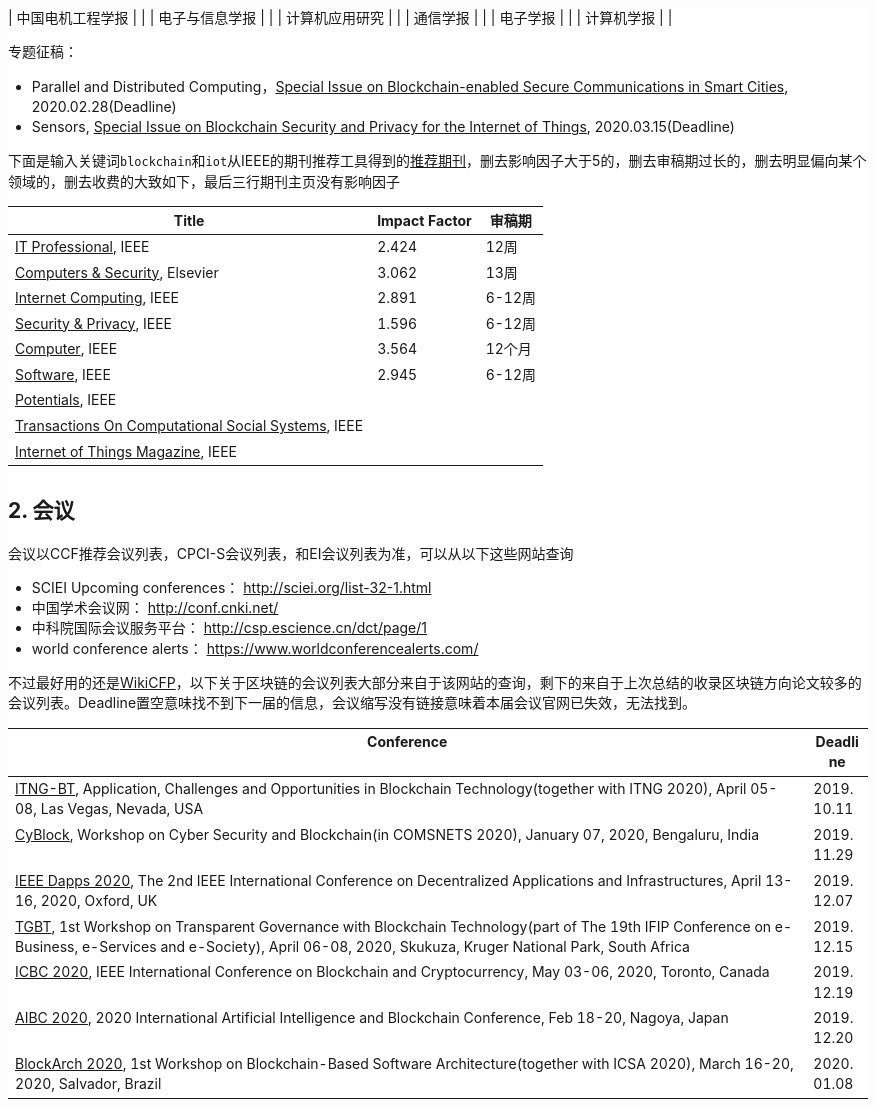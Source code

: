 | 中国电机工程学报                                       |               |
| 电子与信息学报                                         |               |
| 计算机应用研究                                         |               |
| 通信学报                                               |               |
| 电子学报                                               |               |
| 计算机学报                                             |               |

专题征稿：

- Parallel and Distributed Computing，[Special Issue on Blockchain-enabled Secure Communications in Smart Cities](https://www.journals.elsevier.com/journal-of-parallel-and-distributed-computing/call-for-papers/blockchain-enabled-secure-communications), 2020.02.28(Deadline)
- Sensors, [Special Issue on Blockchain Security and Privacy for the Internet of Things](https://www.mdpi.com/journal/sensors/special_issues/Blockchainfor_IoT#info), 2020.03.15(Deadline)

下面是输入关键词`blockchain`和`iot`从IEEE的期刊推荐工具得到的[推荐期刊](http://publication-recommender.ieee.org/pubsearch)，删去影响因子大于5的，删去审稿期过长的，删去明显偏向某个领域的，删去收费的大致如下，最后三行期刊主页没有影响因子

| Title                                                        | Impact Factor | 审稿期 |
| ------------------------------------------------------------ | ------------- | ------ |
| [IT  Professional](https://ieeexplore.ieee.org/xpl/RecentIssue.jsp?punumber=6294), IEEE | 2.424         | 12周   |
| [Computers  & Security](https://www.journals.elsevier.com/computers-and-security/), Elsevier | 3.062         | 13周   |
| [Internet  Computing](https://ieeexplore.ieee.org/xpl/RecentIssue.jsp?punumber=4236), IEEE | 2.891         | 6-12周 |
| [Security  & Privacy](https://ieeexplore.ieee.org/xpl/RecentIssue.jsp?punumber=8013), IEEE | 1.596         | 6-12周 |
| [Computer](https://ieeexplore.ieee.org/xpl/RecentIssue.jsp?punumber=2), IEEE | 3.564         | 12个月 |
| [Software](https://ieeexplore.ieee.org/xpl/RecentIssue.jsp?punumber=52), IEEE | 2.945         | 6-12周 |
| [Potentials](https://ieeexplore.ieee.org/xpl/RecentIssue.jsp?punumber=45),  IEEE |               |        |
| [Transactions On Computational  Social Systems](https://ieeexplore.ieee.org/xpl/RecentIssue.jsp?punumber=6570650), IEEE |               |        |
| [Internet  of Things Magazine](https://ieeexplore.ieee.org/xpl/RecentIssue.jsp?punumber=8548628), IEEE |               |        |

## 2. 会议

会议以CCF推荐会议列表，CPCI-S会议列表，和EI会议列表为准，可以从以下这些网站查询

- SCIEI Upcoming conferences： http://sciei.org/list-32-1.html 
- 中国学术会议网： http://conf.cnki.net/ 
- 中科院国际会议服务平台： http://csp.escience.cn/dct/page/1 
- world conference alerts： https://www.worldconferencealerts.com/ 

不过最好用的还是[WikiCFP](http://www.wikicfp.com/cfp/home )，以下关于区块链的会议列表大部分来自于该网站的查询，剩下的来自于上次总结的收录区块链方向论文较多的会议列表。Deadline置空意味找不到下一届的信息，会议缩写没有链接意味着本届会议官网已失效，无法找到。

| Conference                                                   | Deadline   |
| ------------------------------------------------------------ | ---------- |
| [ITNG-BT](https://sites.google.com/site/itngbt2020/website-builder), Application, Challenges and Opportunities in Blockchain Technology(together with ITNG 2020), April 05-08, Las Vegas, Nevada, USA | 2019.10.11 |
| [CyBlock](https://www.comsnets.org/blockchain_workshop.html), Workshop on Cyber Security and Blockchain(in COMSNETS 2020), January 07, 2020, Bengaluru, India | 2019.11.29 |
| [IEEE Dapps 2020](https://ieeedapps.net/), The 2nd IEEE International Conference on Decentralized Applications and Infrastructures, April 13-16, 2020, Oxford, UK | 2019.12.07 |
| [TGBT](https://www.i3e2020.org/1st-workshop-on-transparent-governance-with-emerging-blockchain-technology-tgebt20/), 1st Workshop on Transparent Governance with Blockchain Technology(part of The 19th IFIP Conference on e-Business, e-Services and e-Society), April 06-08, 2020, Skukuza, Kruger National Park, South Africa | 2019.12.15 |
| [ICBC 2020](https://icbc2020.ieee-icbc.org/), IEEE International Conference on Blockchain and Cryptocurrency, May 03-06, 2020, Toronto, Canada | 2019.12.19 |
| [AIBC 2020](http://www.aibc.org/), 2020 International Artificial Intelligence and Blockchain Conference, Feb 18-20, Nagoya, Japan | 2019.12.20 |
| [BlockArch 2020](http://www.inf.ufg.br/~insight/blockarch2020/index.html), 1st Workshop on Blockchain-Based Software Architecture(together with ICSA 2020), March 16-20, 2020, Salvador, Brazil | 2020.01.08 |
